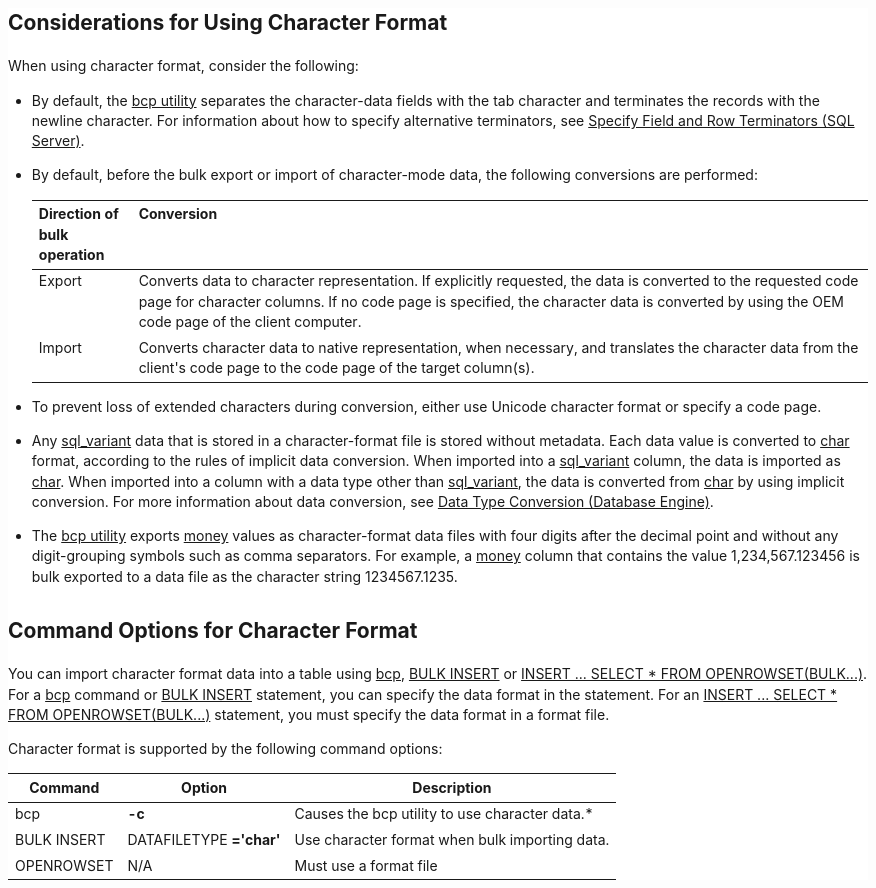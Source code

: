   
## Considerations for Using Character Format<a name="considerations"></a>
When using character format, consider the following:  
  
-   By default, the [bcp utility](../../tools/bcp-utility.md) separates the character-data fields with the tab character and terminates the records with the newline character.  For information about how to specify alternative terminators, see [Specify Field and Row Terminators &#40;SQL Server&#41;](../../relational-databases/import-export/specify-field-and-row-terminators-sql-server.md).  
  
-   By default, before the bulk export or import of character-mode data, the following conversions are performed:  
  
    |Direction of bulk operation|Conversion|  
    |---------------------------------|----------------|  
    |Export|Converts data to character representation. If explicitly requested, the data is converted to the requested code page for character columns. If no code page is specified, the character data is converted by using the OEM code page of the client computer.|  
    |Import|Converts character data to native representation, when necessary, and translates the character data from the client's code page to the code page of the target column(s).|  
  
-   To prevent loss of extended characters during conversion, either use Unicode character format or specify a code page.  
  
-   Any [sql_variant](../../t-sql/data-types/sql-variant-transact-sql.md) data that is stored in a character-format file is stored without metadata. Each data value is converted to [char](../../t-sql/data-types/char-and-varchar-transact-sql.md) format, according to the rules of implicit data conversion. When imported into a [sql_variant](../../t-sql/data-types/sql-variant-transact-sql.md) column, the data is imported as [char](../../t-sql/data-types/char-and-varchar-transact-sql.md). When imported into a column with a data type other than [sql_variant](../../t-sql/data-types/sql-variant-transact-sql.md), the data is converted from [char](../../t-sql/data-types/char-and-varchar-transact-sql.md) by using implicit conversion. For more information about data conversion, see [Data Type Conversion &#40;Database Engine&#41;](../../t-sql/data-types/data-type-conversion-database-engine.md).  
  
-   The [bcp utility](../../tools/bcp-utility.md) exports [money](../../t-sql/data-types/money-and-smallmoney-transact-sql.md) values as character-format data files with four digits after the decimal point and without any digit-grouping symbols such as comma separators. For example, a [money](../../t-sql/data-types/money-and-smallmoney-transact-sql.md) column that contains the value 1,234,567.123456 is bulk exported to a data file as the character string 1234567.1235.  
  
## Command Options for Character Format<a name="command_options"></a>  
You can import character format data into a table using [bcp](../../tools/bcp-utility.md), [BULK INSERT](../../t-sql/statements/bulk-insert-transact-sql.md) or [INSERT ... SELECT * FROM OPENROWSET(BULK...)](../../t-sql/functions/openrowset-transact-sql.md). For a [bcp](../../tools/bcp-utility.md) command or [BULK INSERT](../../t-sql/statements/bulk-insert-transact-sql.md) statement, you can specify the data format in the statement.  For an [INSERT ... SELECT * FROM OPENROWSET(BULK...)](../../t-sql/functions/openrowset-transact-sql.md) statement, you must specify the data format in a format file.  
  
Character format is supported by the following command options:  
  
|Command|Option|Description|  
|-------------|------------|-----------------|  
|bcp|**-c**|Causes the bcp utility to use character data.\*|  
|BULK INSERT|DATAFILETYPE **='char'**|Use character format when bulk importing data.|  
|OPENROWSET|N/A|Must use a format file|
  